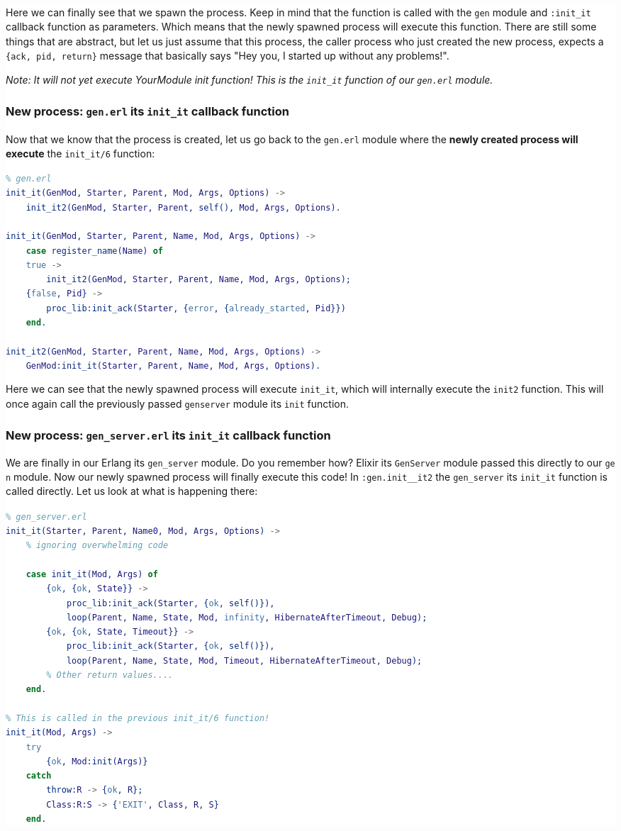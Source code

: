 Here we can finally see that we spawn the process. Keep in mind that the function is called with the `gen` module and `:init_it` callback function as parameters. Which means that the newly spawned process will execute this function. There are still some things that are abstract, but let us just assume that this process, the caller process who just created the new process, expects a  `{ack, pid, return}` message that basically says "Hey you, I started up without any problems!".

_Note: It will not yet execute YourModule init function! This is the `init_it` function of our `gen.erl` module._

### New process: `gen.erl` its `init_it` callback function

Now that we know that the process is created, let us go back to the `gen.erl` module where the __newly created process will execute__ the `init_it/6` function:

```erlang
% gen.erl
init_it(GenMod, Starter, Parent, Mod, Args, Options) ->
    init_it2(GenMod, Starter, Parent, self(), Mod, Args, Options).

init_it(GenMod, Starter, Parent, Name, Mod, Args, Options) ->
    case register_name(Name) of
    true ->
        init_it2(GenMod, Starter, Parent, Name, Mod, Args, Options);
    {false, Pid} ->
        proc_lib:init_ack(Starter, {error, {already_started, Pid}})
    end.

init_it2(GenMod, Starter, Parent, Name, Mod, Args, Options) ->
    GenMod:init_it(Starter, Parent, Name, Mod, Args, Options).
```

Here we can see that the newly spawned process will execute `init_it`, which will internally execute the `init2` function. This will once again call the previously passed `genserver` module its `init` function.

### New process: `gen_server.erl` its `init_it` callback function

We are finally in our Erlang its `gen_server` module. Do you remember how? Elixir its `GenServer` module passed this directly to our `gen` module. Now our newly spawned process will finally execute this code! In `:gen.init__it2` the `gen_server` its `init_it` function is called directly. Let us look at what is happening there:

```erlang
% gen_server.erl
init_it(Starter, Parent, Name0, Mod, Args, Options) ->
    % ignoring overwhelming code

    case init_it(Mod, Args) of
        {ok, {ok, State}} ->
            proc_lib:init_ack(Starter, {ok, self()}),
            loop(Parent, Name, State, Mod, infinity, HibernateAfterTimeout, Debug);
        {ok, {ok, State, Timeout}} ->
            proc_lib:init_ack(Starter, {ok, self()}),
            loop(Parent, Name, State, Mod, Timeout, HibernateAfterTimeout, Debug);
        % Other return values....
    end.

% This is called in the previous init_it/6 function!
init_it(Mod, Args) ->
    try
        {ok, Mod:init(Args)}
    catch
        throw:R -> {ok, R};
        Class:R:S -> {'EXIT', Class, R, S}
    end.
```
